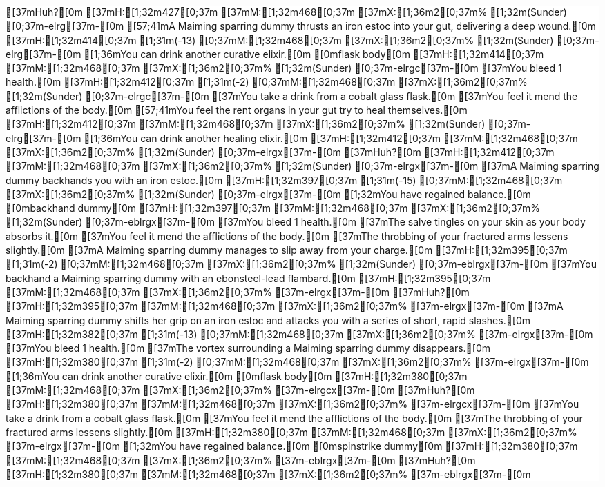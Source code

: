 [37mHuh?[0m
[37mH:[1;32m427[0;37m [37mM:[1;32m468[0;37m [37mX:[1;36m2[0;37m% [1;32m(Sunder) [0;37m-elrg[37m-[0m
[57;41mA Maiming sparring dummy thrusts an iron estoc into your gut, delivering a deep wound.[0m
[37mH:[1;32m414[0;37m [1;31m(-13) [0;37mM:[1;32m468[0;37m [37mX:[1;36m2[0;37m% [1;32m(Sunder) [0;37m-elrg[37m-[0m
[1;36mYou can drink another curative elixir.[0m
[0mflask body[0m
[37mH:[1;32m414[0;37m [37mM:[1;32m468[0;37m [37mX:[1;36m2[0;37m% [1;32m(Sunder) [0;37m-elrgc[37m-[0m
[37mYou bleed 1 health.[0m
[37mH:[1;32m412[0;37m [1;31m(-2) [0;37mM:[1;32m468[0;37m [37mX:[1;36m2[0;37m% [1;32m(Sunder) [0;37m-elrgc[37m-[0m
[37mYou take a drink from a cobalt glass flask.[0m
[37mYou feel it mend the afflictions of the body.[0m
[57;41mYou feel the rent organs in your gut try to heal themselves.[0m
[37mH:[1;32m412[0;37m [37mM:[1;32m468[0;37m [37mX:[1;36m2[0;37m% [1;32m(Sunder) [0;37m-elrg[37m-[0m
[1;36mYou can drink another healing elixir.[0m
[37mH:[1;32m412[0;37m [37mM:[1;32m468[0;37m [37mX:[1;36m2[0;37m% [1;32m(Sunder) [0;37m-elrgx[37m-[0m
[37mHuh?[0m
[37mH:[1;32m412[0;37m [37mM:[1;32m468[0;37m [37mX:[1;36m2[0;37m% [1;32m(Sunder) [0;37m-elrgx[37m-[0m
[37mA Maiming sparring dummy backhands you with an iron estoc.[0m
[37mH:[1;32m397[0;37m [1;31m(-15) [0;37mM:[1;32m468[0;37m [37mX:[1;36m2[0;37m% [1;32m(Sunder) [0;37m-elrgx[37m-[0m
[1;32mYou have regained balance.[0m
[0mbackhand dummy[0m
[37mH:[1;32m397[0;37m [37mM:[1;32m468[0;37m [37mX:[1;36m2[0;37m% [1;32m(Sunder) [0;37m-eblrgx[37m-[0m
[37mYou bleed 1 health.[0m
[37mThe salve tingles on your skin as your body absorbs it.[0m
[37mYou feel it mend the afflictions of the body.[0m
[37mThe throbbing of your fractured arms lessens slightly.[0m
[37mA Maiming sparring dummy manages to slip away from your charge.[0m
[37mH:[1;32m395[0;37m [1;31m(-2) [0;37mM:[1;32m468[0;37m [37mX:[1;36m2[0;37m% [1;32m(Sunder) [0;37m-eblrgx[37m-[0m
[37mYou backhand a Maiming sparring dummy with an ebonsteel-lead flambard.[0m
[37mH:[1;32m395[0;37m [37mM:[1;32m468[0;37m [37mX:[1;36m2[0;37m% [37m-elrgx[37m-[0m
[37mHuh?[0m
[37mH:[1;32m395[0;37m [37mM:[1;32m468[0;37m [37mX:[1;36m2[0;37m% [37m-elrgx[37m-[0m
[37mA Maiming sparring dummy shifts her grip on an iron estoc and attacks you with a series of short, rapid slashes.[0m
[37mH:[1;32m382[0;37m [1;31m(-13) [0;37mM:[1;32m468[0;37m [37mX:[1;36m2[0;37m% [37m-elrgx[37m-[0m
[37mYou bleed 1 health.[0m
[37mThe vortex surrounding a Maiming sparring dummy disappears.[0m
[37mH:[1;32m380[0;37m [1;31m(-2) [0;37mM:[1;32m468[0;37m [37mX:[1;36m2[0;37m% [37m-elrgx[37m-[0m
[1;36mYou can drink another curative elixir.[0m
[0mflask body[0m
[37mH:[1;32m380[0;37m [37mM:[1;32m468[0;37m [37mX:[1;36m2[0;37m% [37m-elrgcx[37m-[0m
[37mHuh?[0m
[37mH:[1;32m380[0;37m [37mM:[1;32m468[0;37m [37mX:[1;36m2[0;37m% [37m-elrgcx[37m-[0m
[37mYou take a drink from a cobalt glass flask.[0m
[37mYou feel it mend the afflictions of the body.[0m
[37mThe throbbing of your fractured arms lessens slightly.[0m
[37mH:[1;32m380[0;37m [37mM:[1;32m468[0;37m [37mX:[1;36m2[0;37m% [37m-elrgx[37m-[0m
[1;32mYou have regained balance.[0m
[0mspinstrike dummy[0m
[37mH:[1;32m380[0;37m [37mM:[1;32m468[0;37m [37mX:[1;36m2[0;37m% [37m-eblrgx[37m-[0m
[37mHuh?[0m
[37mH:[1;32m380[0;37m [37mM:[1;32m468[0;37m [37mX:[1;36m2[0;37m% [37m-eblrgx[37m-[0m